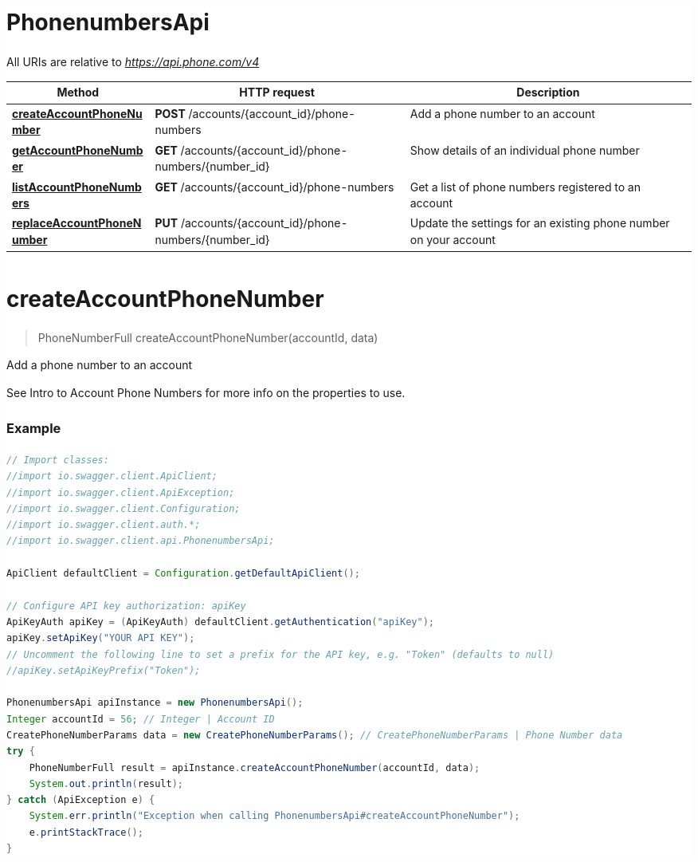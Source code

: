 # PhonenumbersApi

All URIs are relative to *https://api.phone.com/v4*

Method | HTTP request | Description
------------- | ------------- | -------------
[**createAccountPhoneNumber**](PhonenumbersApi.md#createAccountPhoneNumber) | **POST** /accounts/{account_id}/phone-numbers | Add a phone number to an account
[**getAccountPhoneNumber**](PhonenumbersApi.md#getAccountPhoneNumber) | **GET** /accounts/{account_id}/phone-numbers/{number_id} | Show details of an individual phone number
[**listAccountPhoneNumbers**](PhonenumbersApi.md#listAccountPhoneNumbers) | **GET** /accounts/{account_id}/phone-numbers | Get a list of phone numbers registered to an account
[**replaceAccountPhoneNumber**](PhonenumbersApi.md#replaceAccountPhoneNumber) | **PUT** /accounts/{account_id}/phone-numbers/{number_id} | Update the settings for an existing phone number on your account


<a name="createAccountPhoneNumber"></a>
# **createAccountPhoneNumber**
> PhoneNumberFull createAccountPhoneNumber(accountId, data)

Add a phone number to an account

See Intro to Account Phone Numbers for more info on the properties to use.

### Example
```java
// Import classes:
//import io.swagger.client.ApiClient;
//import io.swagger.client.ApiException;
//import io.swagger.client.Configuration;
//import io.swagger.client.auth.*;
//import io.swagger.client.api.PhonenumbersApi;

ApiClient defaultClient = Configuration.getDefaultApiClient();

// Configure API key authorization: apiKey
ApiKeyAuth apiKey = (ApiKeyAuth) defaultClient.getAuthentication("apiKey");
apiKey.setApiKey("YOUR API KEY");
// Uncomment the following line to set a prefix for the API key, e.g. "Token" (defaults to null)
//apiKey.setApiKeyPrefix("Token");

PhonenumbersApi apiInstance = new PhonenumbersApi();
Integer accountId = 56; // Integer | Account ID
CreatePhoneNumberParams data = new CreatePhoneNumberParams(); // CreatePhoneNumberParams | Phone Number data
try {
    PhoneNumberFull result = apiInstance.createAccountPhoneNumber(accountId, data);
    System.out.println(result);
} catch (ApiException e) {
    System.err.println("Exception when calling PhonenumbersApi#createAccountPhoneNumber");
    e.printStackTrace();
}
```
